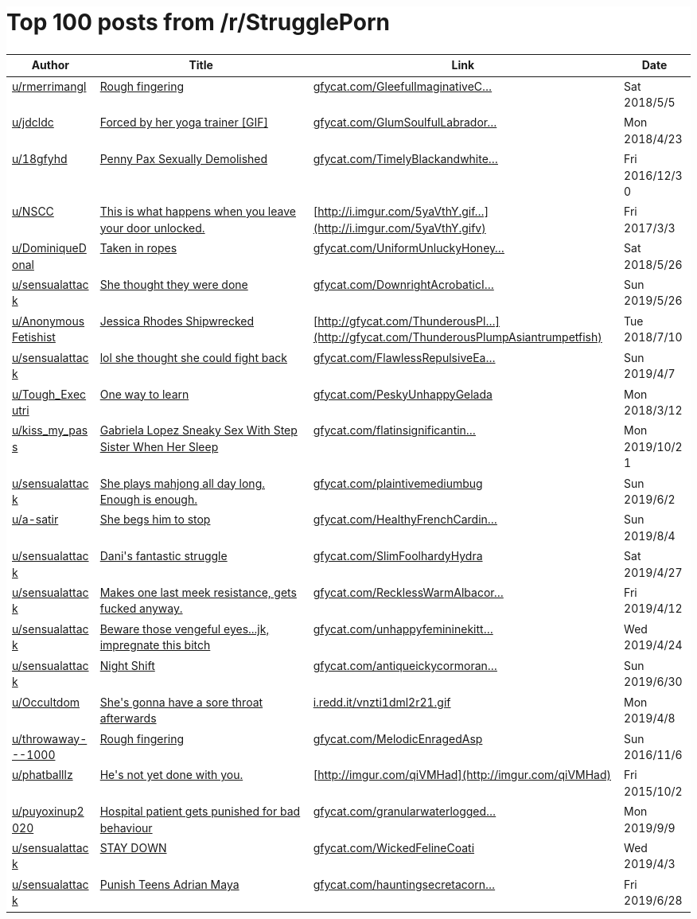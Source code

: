 # Top 100 posts from /r/StrugglePorn

| Author | Title | Link | Date |
|---|---|---|---|
| [u/rmerrimangl](https://reddit.com/u/rmerrimangl) | [Rough fingering](https://reddit.com/r/StrugglePorn/comments/8h9w4t/rough_fingering/) | [gfycat.com/GleefulImaginativeC…](https://gfycat.com/GleefulImaginativeChameleon) | Sat 2018/5/5 |
| [u/jdcldc](https://reddit.com/u/jdcldc) | [Forced by her yoga trainer [GIF]](https://reddit.com/r/StrugglePorn/comments/8ebzad/forced_by_her_yoga_trainer_gif/) | [gfycat.com/GlumSoulfulLabrador…](https://gfycat.com/GlumSoulfulLabradorretriever) | Mon 2018/4/23 |
| [u/18gfyhd](https://reddit.com/u/18gfyhd) | [Penny Pax Sexually Demolished](https://reddit.com/r/StrugglePorn/comments/5l7gm3/penny_pax_sexually_demolished/) | [gfycat.com/TimelyBlackandwhite…](https://gfycat.com/TimelyBlackandwhiteDodo) | Fri 2016/12/30 |
| [u/NSCC](https://reddit.com/u/NSCC) | [This is what happens when you leave your door unlocked.](https://reddit.com/r/StrugglePorn/comments/5xdqzf/this_is_what_happens_when_you_leave_your_door/) | [http://i.imgur.com/5yaVthY.gif…](http://i.imgur.com/5yaVthY.gifv) | Fri 2017/3/3 |
| [u/DominiqueDonal](https://reddit.com/u/DominiqueDonal) | [Taken in ropes](https://reddit.com/r/StrugglePorn/comments/8maizd/taken_in_ropes/) | [gfycat.com/UniformUnluckyHoney…](https://gfycat.com/UniformUnluckyHoneybee) | Sat 2018/5/26 |
| [u/sensualattack](https://reddit.com/u/sensualattack) | [She thought they were done](https://reddit.com/r/StrugglePorn/comments/bt4n9e/she_thought_they_were_done/) | [gfycat.com/DownrightAcrobaticI…](https://gfycat.com/DownrightAcrobaticIberianlynx) | Sun 2019/5/26 |
| [u/AnonymousFetishist](https://reddit.com/u/AnonymousFetishist) | [Jessica Rhodes Shipwrecked](https://reddit.com/r/StrugglePorn/comments/8xvc9i/jessica_rhodes_shipwrecked/) | [http://gfycat.com/ThunderousPl…](http://gfycat.com/ThunderousPlumpAsiantrumpetfish) | Tue 2018/7/10 |
| [u/sensualattack](https://reddit.com/u/sensualattack) | [lol she thought she could fight back](https://reddit.com/r/StrugglePorn/comments/baifc1/lol_she_thought_she_could_fight_back/) | [gfycat.com/FlawlessRepulsiveEa…](https://gfycat.com/FlawlessRepulsiveEasternnewt) | Sun 2019/4/7 |
| [u/Tough_Executri](https://reddit.com/u/Tough_Executri) | [One way to learn](https://reddit.com/r/StrugglePorn/comments/83vdbi/one_way_to_learn/) | [gfycat.com/PeskyUnhappyGelada](https://gfycat.com/PeskyUnhappyGelada) | Mon 2018/3/12 |
| [u/kiss_my_pass](https://reddit.com/u/kiss_my_pass) | [Gabriela Lopez Sneaky Sex With Step Sister When Her Sleep](https://reddit.com/r/StrugglePorn/comments/dl4yqz/gabriela_lopez_sneaky_sex_with_step_sister_when/) | [gfycat.com/flatinsignificantin…](https://gfycat.com/flatinsignificantindigobunting) | Mon 2019/10/21 |
| [u/sensualattack](https://reddit.com/u/sensualattack) | [She plays mahjong all day long. Enough is enough.](https://reddit.com/r/StrugglePorn/comments/bw4np0/she_plays_mahjong_all_day_long_enough_is_enough/) | [gfycat.com/plaintivemediumbug](https://gfycat.com/plaintivemediumbug) | Sun 2019/6/2 |
| [u/a-satir](https://reddit.com/u/a-satir) | [She begs him to stop](https://reddit.com/r/StrugglePorn/comments/cm3jzg/she_begs_him_to_stop/) | [gfycat.com/HealthyFrenchCardin…](https://gfycat.com/HealthyFrenchCardinal) | Sun 2019/8/4 |
| [u/sensualattack](https://reddit.com/u/sensualattack) | [Dani's fantastic struggle](https://reddit.com/r/StrugglePorn/comments/bi7b59/danis_fantastic_struggle/) | [gfycat.com/SlimFoolhardyHydra](https://gfycat.com/SlimFoolhardyHydra) | Sat 2019/4/27 |
| [u/sensualattack](https://reddit.com/u/sensualattack) | [Makes one last meek resistance, gets fucked anyway.](https://reddit.com/r/StrugglePorn/comments/bca0mi/makes_one_last_meek_resistance_gets_fucked_anyway/) | [gfycat.com/RecklessWarmAlbacor…](https://gfycat.com/RecklessWarmAlbacoretuna) | Fri 2019/4/12 |
| [u/sensualattack](https://reddit.com/u/sensualattack) | [Beware those vengeful eyes...jk, impregnate this bitch](https://reddit.com/r/StrugglePorn/comments/bgwiwq/beware_those_vengeful_eyesjk_impregnate_this_bitch/) | [gfycat.com/unhappyfemininekitt…](https://gfycat.com/unhappyfemininekittiwake) | Wed 2019/4/24 |
| [u/sensualattack](https://reddit.com/u/sensualattack) | [Night Shift](https://reddit.com/r/StrugglePorn/comments/c7ai42/night_shift/) | [gfycat.com/antiqueickycormoran…](https://gfycat.com/antiqueickycormorant) | Sun 2019/6/30 |
| [u/Occultdom](https://reddit.com/u/Occultdom) | [She's gonna have a sore throat afterwards](https://reddit.com/r/StrugglePorn/comments/baw5rv/shes_gonna_have_a_sore_throat_afterwards/) | [i.redd.it/vnzti1dml2r21.gif](https://i.redd.it/vnzti1dml2r21.gif) | Mon 2019/4/8 |
| [u/throwaway---1000](https://reddit.com/u/throwaway---1000) | [Rough fingering](https://reddit.com/r/StrugglePorn/comments/5bhlbm/rough_fingering/) | [gfycat.com/MelodicEnragedAsp](https://gfycat.com/MelodicEnragedAsp) | Sun 2016/11/6 |
| [u/phatballlz](https://reddit.com/u/phatballlz) | [He's not yet done with you.](https://reddit.com/r/StrugglePorn/comments/3n6ygr/hes_not_yet_done_with_you/) | [http://imgur.com/qiVMHad](http://imgur.com/qiVMHad) | Fri 2015/10/2 |
| [u/puyoxinup2020](https://reddit.com/u/puyoxinup2020) | [Hospital patient gets punished for bad behaviour](https://reddit.com/r/StrugglePorn/comments/d1v0y3/hospital_patient_gets_punished_for_bad_behaviour/) | [gfycat.com/granularwaterlogged…](https://gfycat.com/granularwaterloggeddungbeetle) | Mon 2019/9/9 |
| [u/sensualattack](https://reddit.com/u/sensualattack) | [STAY DOWN](https://reddit.com/r/StrugglePorn/comments/b8tw1h/stay_down/) | [gfycat.com/WickedFelineCoati](https://gfycat.com/WickedFelineCoati) | Wed 2019/4/3 |
| [u/sensualattack](https://reddit.com/u/sensualattack) | [Punish Teens Adrian Maya](https://reddit.com/r/StrugglePorn/comments/c6koch/punish_teens_adrian_maya/) | [gfycat.com/hauntingsecretacorn…](https://gfycat.com/hauntingsecretacornwoodpecker) | Fri 2019/6/28 |